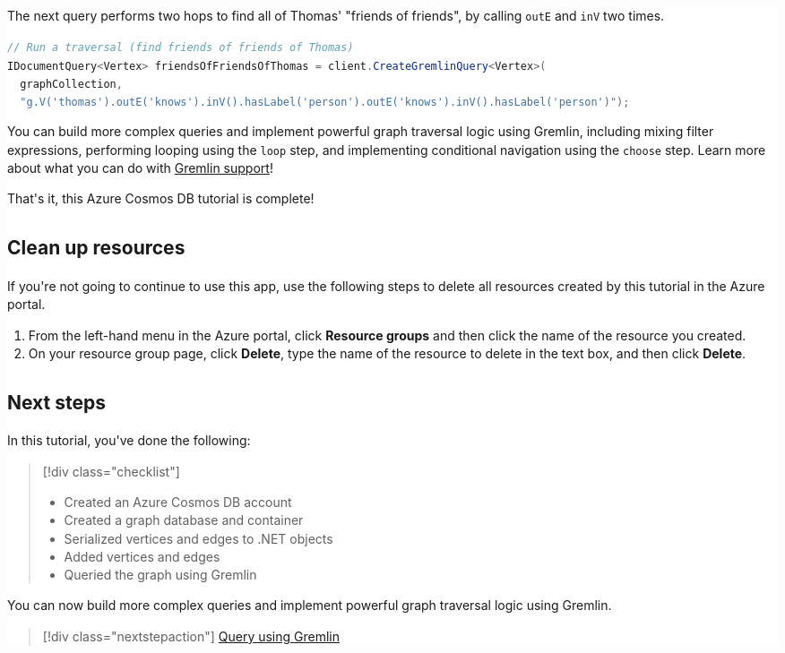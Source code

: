 The next query performs two hops to find all of Thomas' "friends of friends", by calling `outE` and `inV` two times. 

```cs
// Run a traversal (find friends of friends of Thomas)
IDocumentQuery<Vertex> friendsOfFriendsOfThomas = client.CreateGremlinQuery<Vertex>(
  graphCollection,
  "g.V('thomas').outE('knows').inV().hasLabel('person').outE('knows').inV().hasLabel('person')");
```

You can build more complex queries and implement powerful graph traversal logic using Gremlin, including mixing filter expressions, performing looping using the `loop` step, and implementing conditional navigation using the `choose` step. Learn more about what you can do with [Gremlin support](gremlin-support.md)!

That's it, this Azure Cosmos DB tutorial is complete! 

## Clean up resources

If you're not going to continue to use this app, use the following steps to delete all resources created by this tutorial in the Azure portal.  

1. From the left-hand menu in the Azure portal, click **Resource groups** and then click the name of the resource you created. 
2. On your resource group page, click **Delete**, type the name of the resource to delete in the text box, and then click **Delete**.

## Next steps

In this tutorial, you've done the following:

> [!div class="checklist"]
> * Created an Azure Cosmos DB account 
> * Created a graph database and container
> * Serialized vertices and edges to .NET objects
> * Added vertices and edges
> * Queried the graph using Gremlin

You can now build more complex queries and implement powerful graph traversal logic using Gremlin. 

> [!div class="nextstepaction"]
> [Query using Gremlin](tutorial-query-graph.md)

